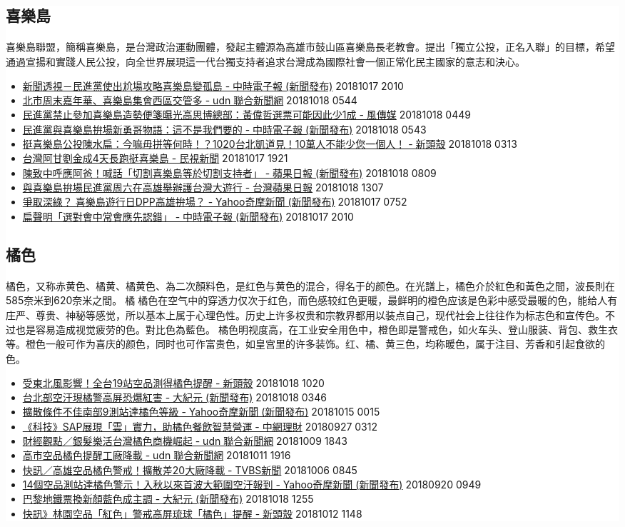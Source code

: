 ## 喜樂島

喜樂島聯盟，簡稱喜樂島，是台灣政治運動團體，發起主體源為高雄市鼓山區喜樂島長老教會。提出「獨立公投，正名入聯」的目標，希望通過宣揚和實踐人民公投，向全世界展現這一代台獨支持者追求台灣成為國際社會一個正常化民主國家的意志和決心。
- [新聞透視－民進黨使出尬場攻略喜樂島變孤島 - 中時電子報 (新聞發布)](https://www.chinatimes.com/newspapers/20181018000543-260118 "新聞透視－民進黨使出尬場攻略喜樂島變孤島 - 中時電子報 (新聞發布)") 20181017 2010
- [北市周末嘉年華、喜樂島集會西區交管多 - udn 聯合新聞網](https://udn.com/news/story/7266/3428857 "北市周末嘉年華、喜樂島集會西區交管多 - udn 聯合新聞網") 20181018 0544
- [民進黨禁止參加喜樂島造勢便箋曝光高思博總部：黃偉哲選票可能因此少1成 - 風傳媒](https://www.storm.mg/article/549451 "民進黨禁止參加喜樂島造勢便箋曝光高思博總部：黃偉哲選票可能因此少1成 - 風傳媒") 20181018 0449
- [民進黨與喜樂島拚場新勇哥物語：這不是我們要的 - 中時電子報 (新聞發布)](https://www.chinatimes.com/realtimenews/20181018002554-260407 "民進黨與喜樂島拚場新勇哥物語：這不是我們要的 - 中時電子報 (新聞發布)") 20181018 0543
- [挺喜樂島公投陳水扁：今嘛毋拼等何時！？1020台北凱道見！10萬人不能少您一個人！ - 新頭殼](https://newtalk.tw/news/view/2018-10-18/154273 "挺喜樂島公投陳水扁：今嘛毋拼等何時！？1020台北凱道見！10萬人不能少您一個人！ - 新頭殼") 20181018 0313
- [台灣阿甘劉金成4天長跑挺喜樂島 - 民視新聞](https://news.ftv.com.tw/news/detail/2018A17U07M1 "台灣阿甘劉金成4天長跑挺喜樂島 - 民視新聞") 20181017 1921
- [陳致中呼應阿爸！喊話「切割喜樂島等於切割支持者」 - 蘋果日報 (新聞發布)](https://tw.news.appledaily.com/politics/realtime/20181018/1449876/ "陳致中呼應阿爸！喊話「切割喜樂島等於切割支持者」 - 蘋果日報 (新聞發布)") 20181018 0809
- [與喜樂島拚場民進黨周六在高雄舉辦護台灣大遊行 - 台灣蘋果日報](https://tw.news.appledaily.com/new/realtime/20181018/1450069/ "與喜樂島拚場民進黨周六在高雄舉辦護台灣大遊行 - 台灣蘋果日報") 20181018 1307
- [爭取深綠？ 喜樂島遊行日DPP高雄拚場？ - Yahoo奇摩新聞 (新聞發布)](https://tw.news.yahoo.com/video/%E7%88%AD%E5%8F%96%E6%B7%B1%E7%B6%A0-%E5%96%9C%E6%A8%82%E5%B3%B6%E9%81%8A%E8%A1%8C%E6%97%A5dpp%E9%AB%98%E9%9B%84%E6%8B%9A%E5%A0%B4-073540995.html "爭取深綠？ 喜樂島遊行日DPP高雄拚場？ - Yahoo奇摩新聞 (新聞發布)") 20181017 0752
- [扁聲明「選對會中常會應先認錯」 - 中時電子報 (新聞發布)](https://www.chinatimes.com/newspapers/20181018000546-260118 "扁聲明「選對會中常會應先認錯」 - 中時電子報 (新聞發布)") 20181017 2010

## 橘色

橘色，又称赤黄色、橘黄、橘黄色、為二次顏料色，是红色与黄色的混合，得名于的颜色。在光譜上，橘色介於紅色和黃色之間，波長則在585奈米到620奈米之間。
橘
橘色在空气中的穿透力仅次于红色，而色感较红色更暖，最鲜明的橙色应该是色彩中感受最暖的色，能给人有庄严、尊贵、神秘等感觉，所以基本上属于心理色性。历史上许多权贵和宗教界都用以装点自己，现代社会上往往作为标志色和宣传色。不过也是容易造成视觉疲劳的色。對比色為藍色。
橘色明视度高，在工业安全用色中，橙色即是警戒色，如火车头、登山服装、背包、救生衣等。橙色一般可作为喜庆的颜色，同时也可作富贵色，如皇宫里的许多装饰。红、橘、黄三色，均称暖色，属于注目、芳香和引起食欲的色。
- [受東北風影響！全台19站空品測得橘色提醒 - 新頭殼](https://newtalk.tw/news/view/2018-10-18/154607 "受東北風影響！全台19站空品測得橘色提醒 - 新頭殼") 20181018 1020
- [台北部空汙現橘警高屏恐爆紅害 - 大紀元 (新聞發布)](http://www.epochtimes.com/b5/18/10/18/n10791419.htm "台北部空汙現橘警高屏恐爆紅害 - 大紀元 (新聞發布)") 20181018 0346
- [擴散條件不佳南部9測站達橘色等級 - Yahoo奇摩新聞 (新聞發布)](https://tw.news.yahoo.com/%E6%93%B4%E6%95%A3%E6%A2%9D%E4%BB%B6%E4%B8%8D%E4%BD%B3-%E5%8D%97%E9%83%A89%E6%B8%AC%E7%AB%99%E9%81%94%E6%A9%98%E8%89%B2%E7%AD%89%E7%B4%9A-234655879.html "擴散條件不佳南部9測站達橘色等級 - Yahoo奇摩新聞 (新聞發布)") 20181015 0015
- [《科技》SAP展現「雲」實力，助橘色餐飲智慧營運 - 中網理財](https://www.chinatimes.com/realtimenews/20180927001727-260410 "《科技》SAP展現「雲」實力，助橘色餐飲智慧營運 - 中網理財") 20180927 0312
- [財經觀點／銀髮樂活台灣橘色商機崛起 - udn 聯合新聞網](https://udn.com/news/story/11316/3413321 "財經觀點／銀髮樂活台灣橘色商機崛起 - udn 聯合新聞網") 20181009 1843
- [高市空品橘色提醒工廠降載 - udn 聯合新聞網](https://udn.com/news/story/11322/3417038 "高市空品橘色提醒工廠降載 - udn 聯合新聞網") 20181011 1916
- [快訊／高雄空品橘色警戒！擴散差20大廠降載 - TVBS新聞](https://news.tvbs.com.tw/life/1005001 "快訊／高雄空品橘色警戒！擴散差20大廠降載 - TVBS新聞") 20181006 0845
- [14個空品測站達橘色警示！入秋以來首波大範圍空汙報到 - Yahoo奇摩新聞 (新聞發布)](https://tw.news.yahoo.com/14%E5%80%8B%E7%A9%BA%E5%93%81%E6%B8%AC%E7%AB%99%E9%81%94%E6%A9%98%E8%89%B2%E8%AD%A6%E7%A4%BA-%E5%85%A5%E7%A7%8B%E4%BB%A5%E4%BE%86%E9%A6%96%E6%B3%A2%E5%A4%A7%E7%AF%84%E5%9C%8D%E7%A9%BA%E6%B1%99%E5%A0%B1%E5%88%B0-093000259.html "14個空品測站達橘色警示！入秋以來首波大範圍空汙報到 - Yahoo奇摩新聞 (新聞發布)") 20180920 0949
- [巴黎地鐵票換新顏藍色成主調 - 大紀元 (新聞發布)](http://www.epochtimes.com/b5/18/10/18/n10792539.htm "巴黎地鐵票換新顏藍色成主調 - 大紀元 (新聞發布)") 20181018 1255
- [快訊》林園空品「紅色」警戒高屏琉球「橘色」提醒 - 新頭殼](https://newtalk.tw/news/view/2018-10-12/151974 "快訊》林園空品「紅色」警戒高屏琉球「橘色」提醒 - 新頭殼") 20181012 1148
